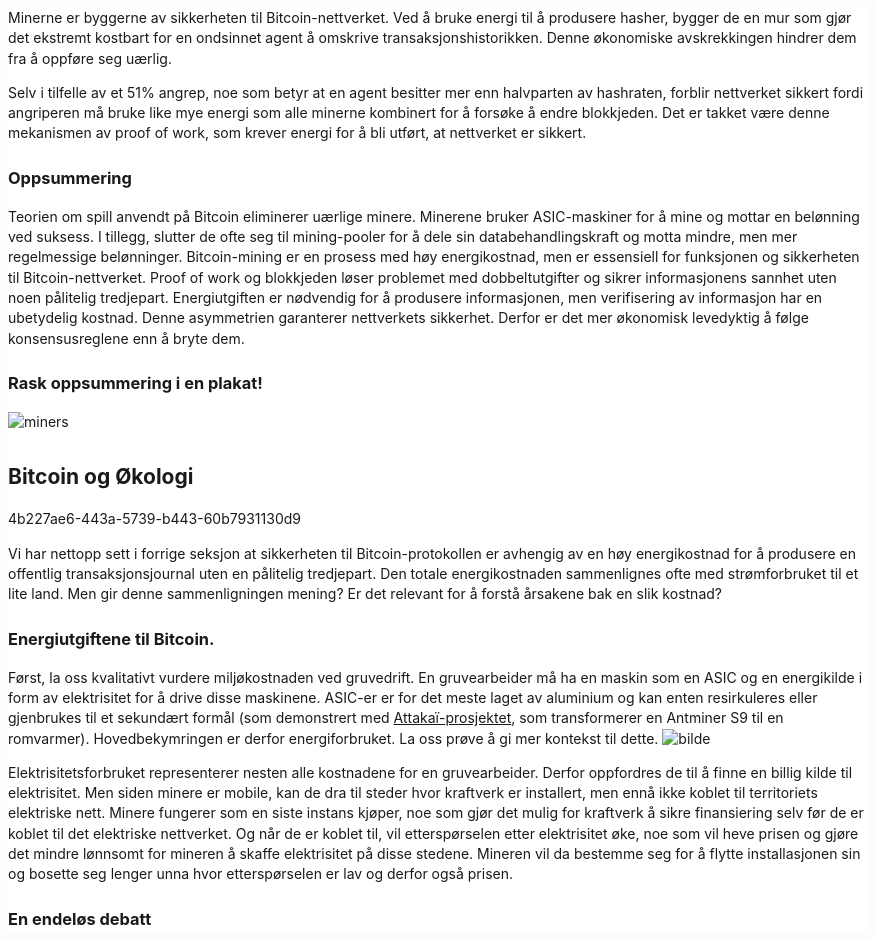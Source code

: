 Minerne er byggerne av sikkerheten til Bitcoin-nettverket. Ved å bruke energi til å produsere hasher, bygger de en mur som gjør det ekstremt kostbart for en ondsinnet agent å omskrive transaksjonshistorikken. Denne økonomiske avskrekkingen hindrer dem fra å oppføre seg uærlig.

Selv i tilfelle av et 51% angrep, noe som betyr at en agent besitter mer enn halvparten av hashraten, forblir nettverket sikkert fordi angriperen må bruke like mye energi som alle minerne kombinert for å forsøke å endre blokkjeden. Det er takket være denne mekanismen av proof of work, som krever energi for å bli utført, at nettverket er sikkert.

### Oppsummering

Teorien om spill anvendt på Bitcoin eliminerer uærlige minere. Minerene bruker ASIC-maskiner for å mine og mottar en belønning ved suksess. I tillegg, slutter de ofte seg til mining-pooler for å dele sin databehandlingskraft og motta mindre, men mer regelmessige belønninger. Bitcoin-mining er en prosess med høy energikostnad, men er essensiell for funksjonen og sikkerheten til Bitcoin-nettverket. Proof of work og blokkjeden løser problemet med dobbeltutgifter og sikrer informasjonens sannhet uten noen pålitelig tredjepart. Energiutgiften er nødvendig for å produsere informasjonen, men verifisering av informasjon har en ubetydelig kostnad. Denne asymmetrien garanterer nettverkets sikkerhet. Derfor er det mer økonomisk levedyktig å følge konsensusreglene enn å bryte dem.

### Rask oppsummering i en plakat!

![miners](assets/posters/fr/13_explication_des_mineurs_crop.webp)

## Bitcoin og Økologi
<chapterId>4b227ae6-443a-5739-b443-60b7931130d9</chapterId>

Vi har nettopp sett i forrige seksjon at sikkerheten til Bitcoin-protokollen er avhengig av en høy energikostnad for å produsere en offentlig transaksjonsjournal uten en pålitelig tredjepart. Den totale energikostnaden sammenlignes ofte med strømforbruket til et lite land. Men gir denne sammenligningen mening? Er det relevant for å forstå årsakene bak en slik kostnad?

### Energiutgiftene til Bitcoin.
Først, la oss kvalitativt vurdere miljøkostnaden ved gruvedrift. En gruvearbeider må ha en maskin som en ASIC og en energikilde i form av elektrisitet for å drive disse maskinene. ASIC-er er for det meste laget av aluminium og kan enten resirkuleres eller gjenbrukes til et sekundært formål (som demonstrert med [Attakaï-prosjektet](https://decouvrebitcoin.fr/attakai/), som transformerer en Antminer S9 til en romvarmer). Hovedbekymringen er derfor energiforbruket. La oss prøve å gi mer kontekst til dette.
![bilde](assets/en/chapter13/1.webp)

Elektrisitetsforbruket representerer nesten alle kostnadene for en gruvearbeider. Derfor oppfordres de til å finne en billig kilde til elektrisitet. Men siden minere er mobile, kan de dra til steder hvor kraftverk er installert, men ennå ikke koblet til territoriets elektriske nett. Minere fungerer som en siste instans kjøper, noe som gjør det mulig for kraftverk å sikre finansiering selv før de er koblet til det elektriske nettverket. Og når de er koblet til, vil etterspørselen etter elektrisitet øke, noe som vil heve prisen og gjøre det mindre lønnsomt for mineren å skaffe elektrisitet på disse stedene. Mineren vil da bestemme seg for å flytte installasjonen sin og bosette seg lenger unna hvor etterspørselen er lav og derfor også prisen.

### En endeløs debatt
